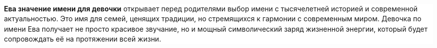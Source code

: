
**Ева значение имени для девочки** открывает перед родителями выбор имени с тысячелетней историей и современной актуальностью. Это имя для семей, ценящих традиции, но стремящихся к гармонии с современным миром. Девочка по имени Ева получает не просто красивое звучание, но и мощный символический заряд жизненной энергии, который будет сопровождать её на протяжении всей жизни.
